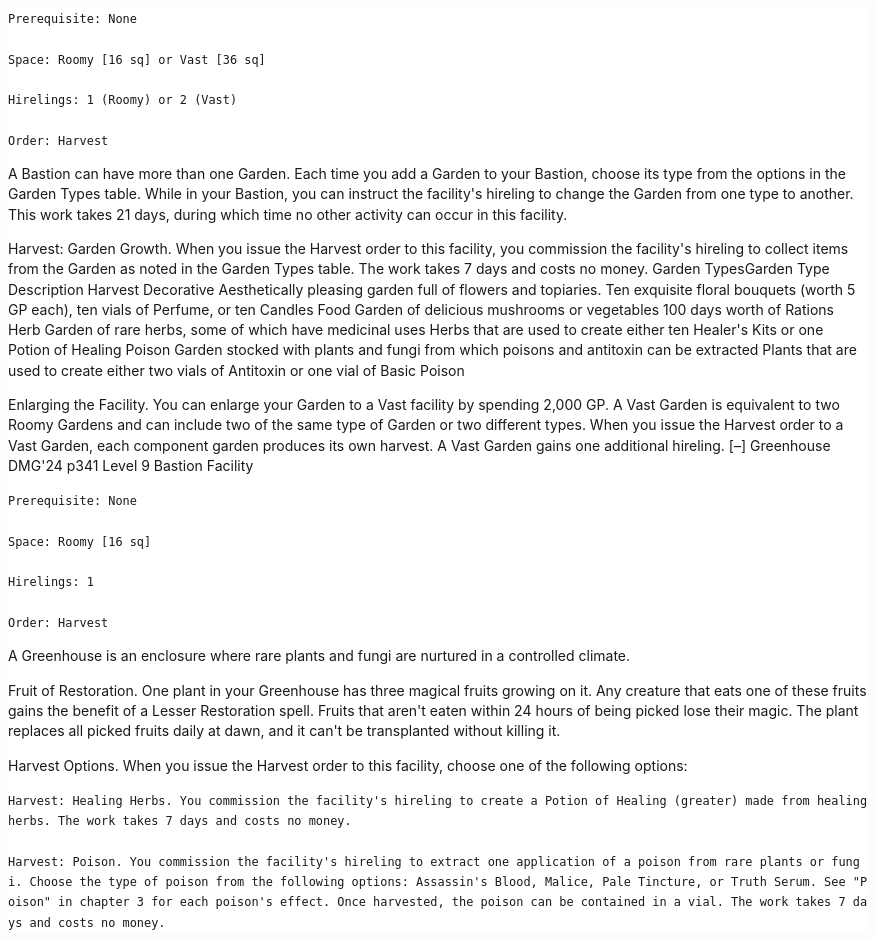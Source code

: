     Prerequisite: None

    Space: Roomy [16 sq] or Vast [36 sq]

    Hirelings: 1 (Roomy) or 2 (Vast)

    Order: Harvest

A Bastion can have more than one Garden. Each time you add a Garden to your Bastion, choose its type from the options in the Garden Types table.
While in your Bastion, you can instruct the facility's hireling to change the Garden from one type to another. This work takes 21 days, during which time no other activity can occur in this facility.

Harvest: Garden Growth. When you issue the Harvest order to this facility, you commission the facility's hireling to collect items from the Garden as noted in the Garden Types table. The work takes 7 days and costs no money.
Garden TypesGarden Type	Description	Harvest
Decorative	Aesthetically pleasing garden full of flowers and topiaries.	Ten exquisite floral bouquets (worth 5 GP each), ten vials of Perfume, or ten Candles
Food	Garden of delicious mushrooms or vegetables	100 days worth of Rations
Herb	Garden of rare herbs, some of which have medicinal uses	Herbs that are used to create either ten Healer's Kits or one Potion of Healing
Poison	Garden stocked with plants and fungi from which poisons and antitoxin can be extracted	Plants that are used to create either two vials of Antitoxin or one vial of Basic Poison

Enlarging the Facility. You can enlarge your Garden to a Vast facility by spending 2,000 GP. A Vast Garden is equivalent to two Roomy Gardens and can include two of the same type of Garden or two different types. When you issue the Harvest order to a Vast Garden, each component garden produces its own harvest. A Vast Garden gains one additional hireling.
[–]
Greenhouse
DMG'24
p341
Level 9 Bastion Facility

    Prerequisite: None

    Space: Roomy [16 sq]

    Hirelings: 1

    Order: Harvest

A Greenhouse is an enclosure where rare plants and fungi are nurtured in a controlled climate.

Fruit of Restoration. One plant in your Greenhouse has three magical fruits growing on it. Any creature that eats one of these fruits gains the benefit of a Lesser Restoration spell. Fruits that aren't eaten within 24 hours of being picked lose their magic. The plant replaces all picked fruits daily at dawn, and it can't be transplanted without killing it.

Harvest Options. When you issue the Harvest order to this facility, choose one of the following options:

    Harvest: Healing Herbs. You commission the facility's hireling to create a Potion of Healing (greater) made from healing herbs. The work takes 7 days and costs no money.

    Harvest: Poison. You commission the facility's hireling to extract one application of a poison from rare plants or fungi. Choose the type of poison from the following options: Assassin's Blood, Malice, Pale Tincture, or Truth Serum. See "Poison" in chapter 3 for each poison's effect. Once harvested, the poison can be contained in a vial. The work takes 7 days and costs no money.

